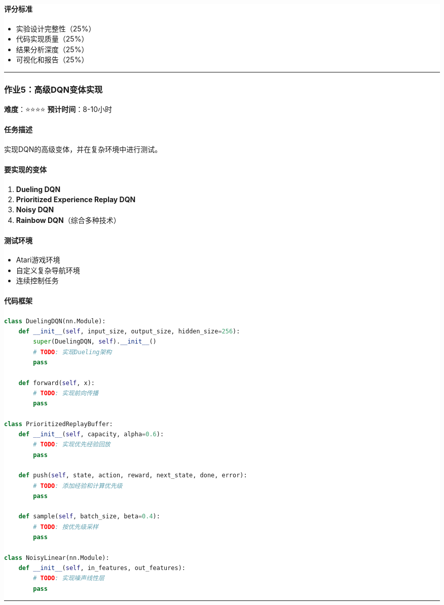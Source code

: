 #### 评分标准
- 实验设计完整性（25%）
- 代码实现质量（25%）
- 结果分析深度（25%）
- 可视化和报告（25%）

---

### 作业5：高级DQN变体实现

**难度**：⭐⭐⭐⭐
**预计时间**：8-10小时

#### 任务描述
实现DQN的高级变体，并在复杂环境中进行测试。

#### 要实现的变体
1. **Dueling DQN**
2. **Prioritized Experience Replay DQN**
3. **Noisy DQN**
4. **Rainbow DQN**（综合多种技术）

#### 测试环境
- Atari游戏环境
- 自定义复杂导航环境
- 连续控制任务

#### 代码框架
```python
class DuelingDQN(nn.Module):
    def __init__(self, input_size, output_size, hidden_size=256):
        super(DuelingDQN, self).__init__()
        # TODO: 实现Dueling架构
        pass

    def forward(self, x):
        # TODO: 实现前向传播
        pass

class PrioritizedReplayBuffer:
    def __init__(self, capacity, alpha=0.6):
        # TODO: 实现优先经验回放
        pass

    def push(self, state, action, reward, next_state, done, error):
        # TODO: 添加经验和计算优先级
        pass

    def sample(self, batch_size, beta=0.4):
        # TODO: 按优先级采样
        pass

class NoisyLinear(nn.Module):
    def __init__(self, in_features, out_features):
        # TODO: 实现噪声线性层
        pass
```

---
